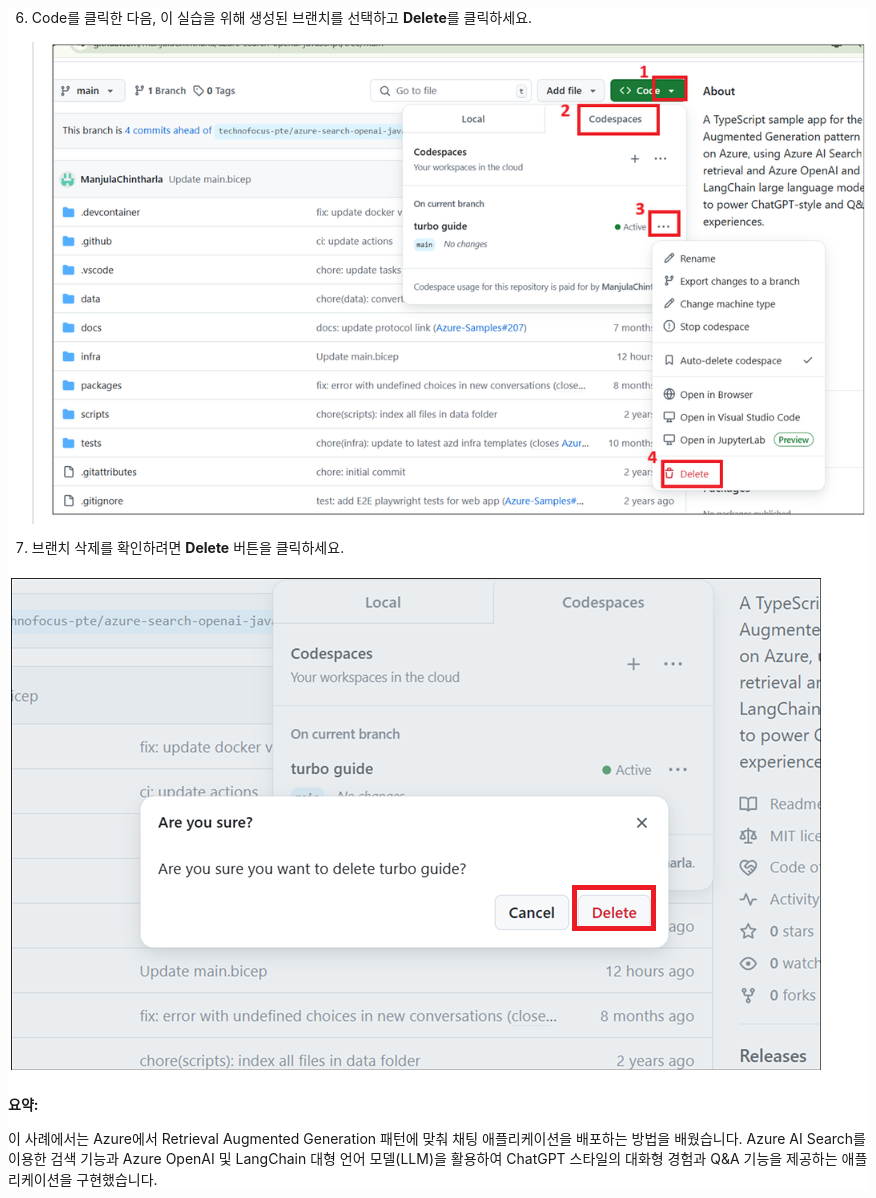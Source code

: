 6.  Code를 클릭한 다음, 이 실습을 위해 생성된 브랜치를 선택하고
    **Delete**를 클릭하세요.

> ![](./media/image49.png)

7.  브랜치 삭제를 확인하려면 **Delete** 버튼을 클릭하세요.

![](./media/image50.png)

**요약:**

이 사례에서는 Azure에서 Retrieval Augmented Generation 패턴에 맞춰 채팅
애플리케이션을 배포하는 방법을 배웠습니다. Azure AI Search를 이용한 검색
기능과 Azure OpenAI 및 LangChain 대형 언어 모델(LLM)을 활용하여 ChatGPT
스타일의 대화형 경험과 Q&A 기능을 제공하는 애플리케이션을 구현했습니다.

